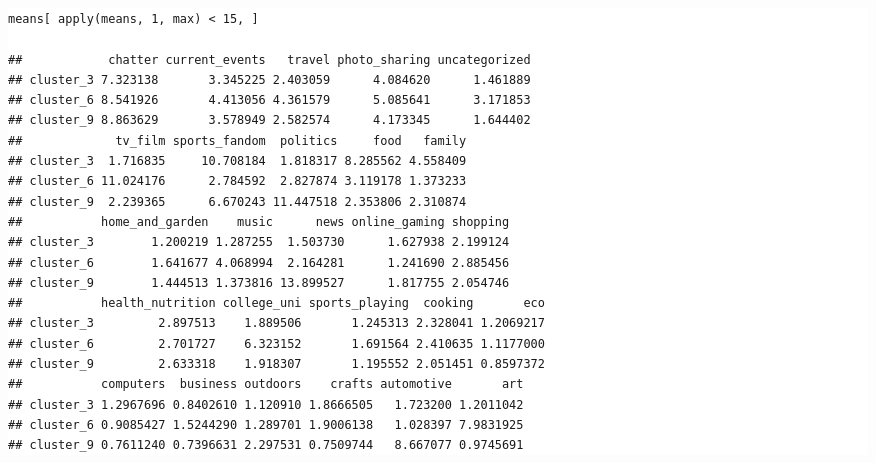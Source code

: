     means[ apply(means, 1, max) < 15, ]

    ##            chatter current_events   travel photo_sharing uncategorized
    ## cluster_3 7.323138       3.345225 2.403059      4.084620      1.461889
    ## cluster_6 8.541926       4.413056 4.361579      5.085641      3.171853
    ## cluster_9 8.863629       3.578949 2.582574      4.173345      1.644402
    ##             tv_film sports_fandom  politics     food   family
    ## cluster_3  1.716835     10.708184  1.818317 8.285562 4.558409
    ## cluster_6 11.024176      2.784592  2.827874 3.119178 1.373233
    ## cluster_9  2.239365      6.670243 11.447518 2.353806 2.310874
    ##           home_and_garden    music      news online_gaming shopping
    ## cluster_3        1.200219 1.287255  1.503730      1.627938 2.199124
    ## cluster_6        1.641677 4.068994  2.164281      1.241690 2.885456
    ## cluster_9        1.444513 1.373816 13.899527      1.817755 2.054746
    ##           health_nutrition college_uni sports_playing  cooking       eco
    ## cluster_3         2.897513    1.889506       1.245313 2.328041 1.2069217
    ## cluster_6         2.701727    6.323152       1.691564 2.410635 1.1177000
    ## cluster_9         2.633318    1.918307       1.195552 2.051451 0.8597372
    ##           computers  business outdoors    crafts automotive       art
    ## cluster_3 1.2967696 0.8402610 1.120910 1.8666505   1.723200 1.2011042
    ## cluster_6 0.9085427 1.5244290 1.289701 1.9006138   1.028397 7.9831925
    ## cluster_9 0.7611240 0.7396631 2.297531 0.7509744   8.667077 0.9745691